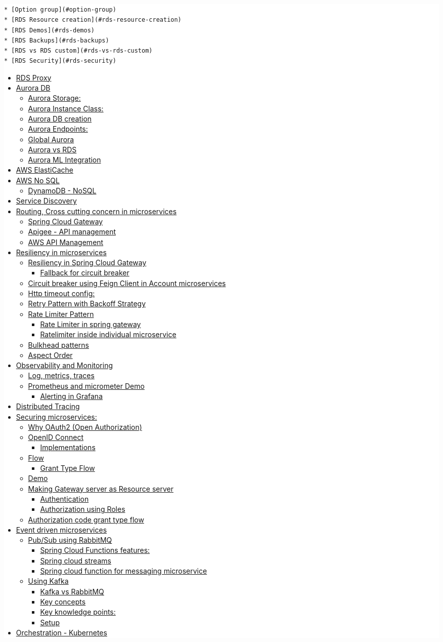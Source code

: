     * [Option group](#option-group)
    * [RDS Resource creation](#rds-resource-creation)
    * [RDS Demos](#rds-demos)
    * [RDS Backups](#rds-backups)
    * [RDS vs RDS custom](#rds-vs-rds-custom)
    * [RDS Security](#rds-security)
  * [RDS Proxy](#rds-proxy)
  * [Aurora DB](#aurora-db)
    * [Aurora Storage:](#aurora-storage)
    * [Aurora Instance Class:](#aurora-instance-class)
    * [Aurora DB creation](#aurora-db-creation)
    * [Aurora Endpoints:](#aurora-endpoints)
    * [Global Aurora](#global-aurora)
    * [Aurora vs RDS](#aurora-vs-rds)
    * [Aurora ML Integration](#aurora-ml-integration)
  * [AWS ElastiCache](#aws-elasticache)
  * [AWS No SQL](#aws-no-sql-)
    * [DynamoDB - NoSQL](#dynamodb---nosql)
* [Service Discovery](#service-discovery)
* [Routing, Cross cutting concern in microservices](#routing-cross-cutting-concern-in-microservices)
  * [Spring Cloud Gateway](#spring-cloud-gateway)
  * [Apigee - API management](#apigee---api-management)
  * [AWS API Management](#aws-api-management-)
* [Resiliency in microservices](#resiliency-in-microservices)
  * [Resiliency in Spring Cloud Gateway](#resiliency-in-spring-cloud-gateway)
    * [Fallback for circuit breaker](#fallback-for-circuit-breaker)
  * [Circuit breaker using Feign Client in Account microservices](#circuit-breaker-using-feign-client-in-account-microservices)
  * [Http timeout config:](#http-timeout-config-)
  * [Retry Pattern with Backoff Strategy](#retry-pattern-with-backoff-strategy)
  * [Rate Limiter Pattern](#rate-limiter-pattern)
    * [Rate Limiter in spring gateway](#rate-limiter-in-spring-gateway)
    * [Ratelimiter inside individual microservice](#ratelimiter-inside-individual-microservice)
  * [Bulkhead patterns](#bulkhead-patterns)
  * [Aspect Order](#aspect-order)
* [Observability and Monitoring](#observability-and-monitoring)
  * [Log, metrics, traces](#log-metrics-traces)
  * [Prometheus and micrometer Demo](#prometheus-and-micrometer-demo)
    * [Alerting in Grafana](#alerting-in-grafana)
* [Distributed Tracing](#distributed-tracing)
* [Securing microservices:](#securing-microservices)
  * [Why OAuth2 (Open Authorization)](#why-oauth2-open-authorization)
  * [OpenID Connect](#openid-connect)
    * [Implementations](#implementations)
  * [Flow](#flow)
    * [Grant Type Flow](#grant-type-flow)
  * [Demo](#demo)
  * [Making Gateway server as Resource server](#making-gateway-server-as-resource-server)
    * [Authentication](#authentication)
    * [Authorization using Roles](#authorization-using-roles)
  * [Authorization code grant type flow](#authorization-code-grant-type-flow)
* [Event driven microservices](#event-driven-microservices)
  * [Pub/Sub using RabbitMQ](#pubsub-using-rabbitmq)
    * [Spring Cloud Functions features:](#spring-cloud-functions-features)
    * [Spring cloud streams](#spring-cloud-streams)
    * [Spring cloud function for messaging microservice](#spring-cloud-function-for-messaging-microservice)
  * [Using Kafka](#using-kafka)
    * [Kafka vs RabbitMQ](#kafka-vs-rabbitmq)
    * [Key concepts](#key-concepts)
    * [Key knowledge points:](#key-knowledge-points)
    * [Setup](#setup)
* [Orchestration - Kubernetes](#orchestration---kubernetes)